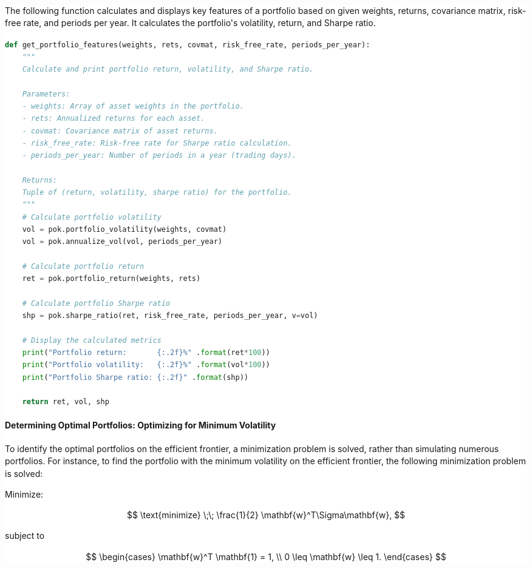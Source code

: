 The following function calculates and displays key features of a portfolio based on given weights, returns, covariance matrix, risk-free rate, and periods per year. It calculates the portfolio's volatility, return, and Sharpe ratio.

```python
def get_portfolio_features(weights, rets, covmat, risk_free_rate, periods_per_year):
    """
    Calculate and print portfolio return, volatility, and Sharpe ratio.

    Parameters:
    - weights: Array of asset weights in the portfolio.
    - rets: Annualized returns for each asset.
    - covmat: Covariance matrix of asset returns.
    - risk_free_rate: Risk-free rate for Sharpe ratio calculation.
    - periods_per_year: Number of periods in a year (trading days).

    Returns:
    Tuple of (return, volatility, sharpe ratio) for the portfolio.
    """
    # Calculate portfolio volatility
    vol = pok.portfolio_volatility(weights, covmat)
    vol = pok.annualize_vol(vol, periods_per_year)

    # Calculate portfolio return
    ret = pok.portfolio_return(weights, rets)

    # Calculate portfolio Sharpe ratio
    shp = pok.sharpe_ratio(ret, risk_free_rate, periods_per_year, v=vol)

    # Display the calculated metrics
    print("Portfolio return:       {:.2f}%" .format(ret*100))
    print("Portfolio volatility:   {:.2f}%" .format(vol*100))
    print("Portfolio Sharpe ratio: {:.2f}" .format(shp))
    
    return ret, vol, shp
```

#### Determining Optimal Portfolios: Optimizing for Minimum Volatility

To identify the optimal portfolios on the efficient frontier, a minimization problem is solved, rather than simulating numerous portfolios. For instance, to find the portfolio with the minimum volatility on the efficient frontier, the following minimization problem is solved:

Minimize:

$$
\text{minimize} \;\; \frac{1}{2} \mathbf{w}^T\Sigma\mathbf{w},
$$

subject to

$$
\begin{cases}
\mathbf{w}^T \mathbf{1} = 1, \\
0 \leq \mathbf{w} \leq 1.
\end{cases}
$$
